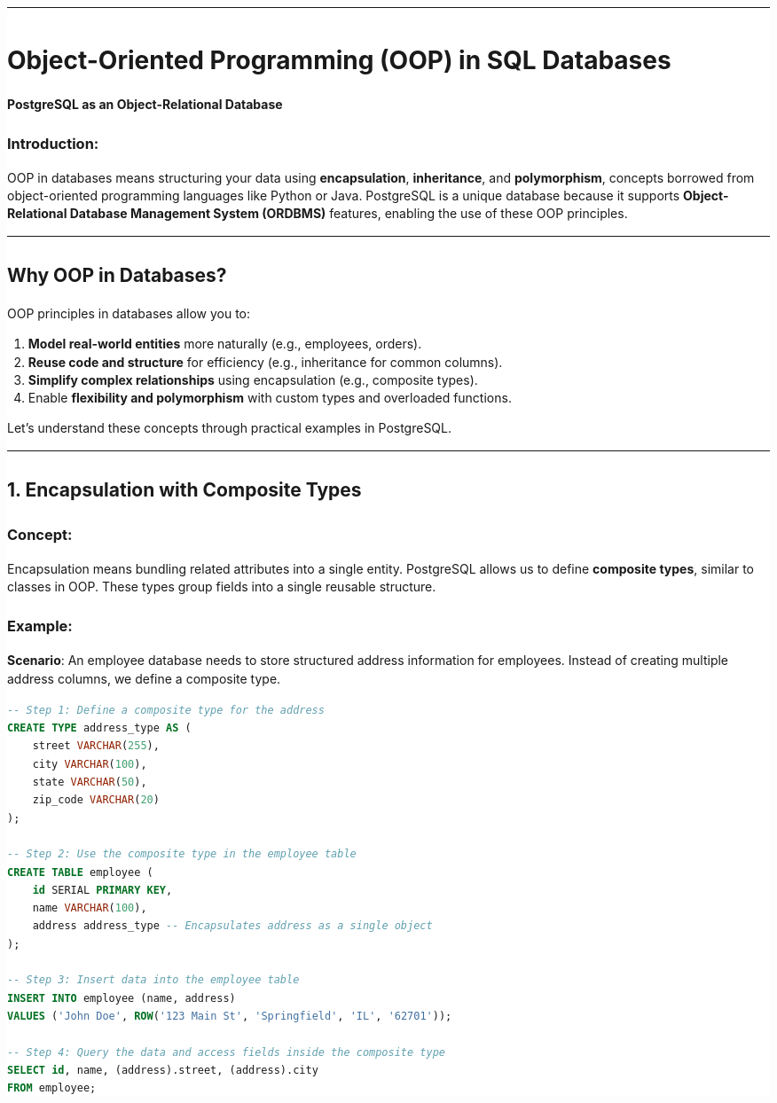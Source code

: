 
---

# Object-Oriented Programming (OOP) in SQL Databases  
**PostgreSQL as an Object-Relational Database**

### Introduction:  
OOP in databases means structuring your data using **encapsulation**, **inheritance**, and **polymorphism**, concepts borrowed from object-oriented programming languages like Python or Java. PostgreSQL is a unique database because it supports **Object-Relational Database Management System (ORDBMS)** features, enabling the use of these OOP principles.

---

## Why OOP in Databases?  

OOP principles in databases allow you to:  
1. **Model real-world entities** more naturally (e.g., employees, orders).  
2. **Reuse code and structure** for efficiency (e.g., inheritance for common columns).  
3. **Simplify complex relationships** using encapsulation (e.g., composite types).  
4. Enable **flexibility and polymorphism** with custom types and overloaded functions.  

Let’s understand these concepts through practical examples in PostgreSQL.

---

## 1. **Encapsulation with Composite Types**  

### Concept:  
Encapsulation means bundling related attributes into a single entity. PostgreSQL allows us to define **composite types**, similar to classes in OOP. These types group fields into a single reusable structure.  

### Example:  
**Scenario**: An employee database needs to store structured address information for employees. Instead of creating multiple address columns, we define a composite type.  

```sql
-- Step 1: Define a composite type for the address
CREATE TYPE address_type AS (
    street VARCHAR(255),
    city VARCHAR(100),
    state VARCHAR(50),
    zip_code VARCHAR(20)
);

-- Step 2: Use the composite type in the employee table
CREATE TABLE employee (
    id SERIAL PRIMARY KEY,
    name VARCHAR(100),
    address address_type -- Encapsulates address as a single object
);

-- Step 3: Insert data into the employee table
INSERT INTO employee (name, address)
VALUES ('John Doe', ROW('123 Main St', 'Springfield', 'IL', '62701'));

-- Step 4: Query the data and access fields inside the composite type
SELECT id, name, (address).street, (address).city 
FROM employee;
```
